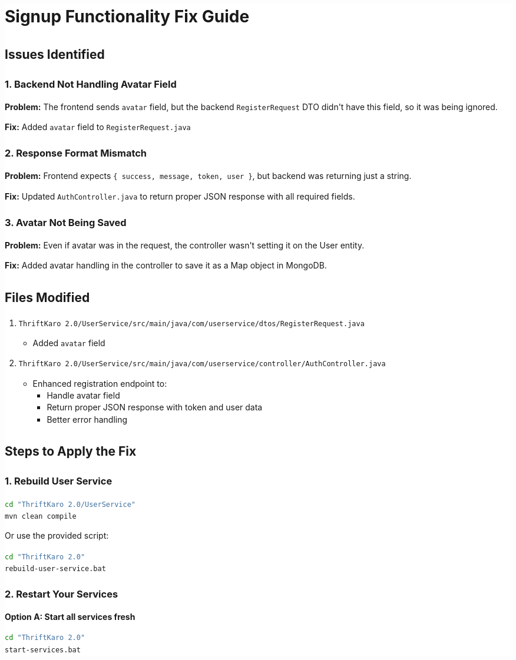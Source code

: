 # Signup Functionality Fix Guide

## Issues Identified

### 1. Backend Not Handling Avatar Field
**Problem:** The frontend sends `avatar` field, but the backend `RegisterRequest` DTO didn't have this field, so it was being ignored.

**Fix:** Added `avatar` field to `RegisterRequest.java`

### 2. Response Format Mismatch
**Problem:** Frontend expects `{ success, message, token, user }`, but backend was returning just a string.

**Fix:** Updated `AuthController.java` to return proper JSON response with all required fields.

### 3. Avatar Not Being Saved
**Problem:** Even if avatar was in the request, the controller wasn't setting it on the User entity.

**Fix:** Added avatar handling in the controller to save it as a Map object in MongoDB.

## Files Modified

1. `ThriftKaro 2.0/UserService/src/main/java/com/userservice/dtos/RegisterRequest.java`
   - Added `avatar` field

2. `ThriftKaro 2.0/UserService/src/main/java/com/userservice/controller/AuthController.java`
   - Enhanced registration endpoint to:
     - Handle avatar field
     - Return proper JSON response with token and user data
     - Better error handling

## Steps to Apply the Fix

### 1. Rebuild User Service

```bash
cd "ThriftKaro 2.0/UserService"
mvn clean compile
```

Or use the provided script:
```bash
cd "ThriftKaro 2.0"
rebuild-user-service.bat
```

### 2. Restart Your Services

**Option A: Start all services fresh**
```bash
cd "ThriftKaro 2.0"
start-services.bat
```
